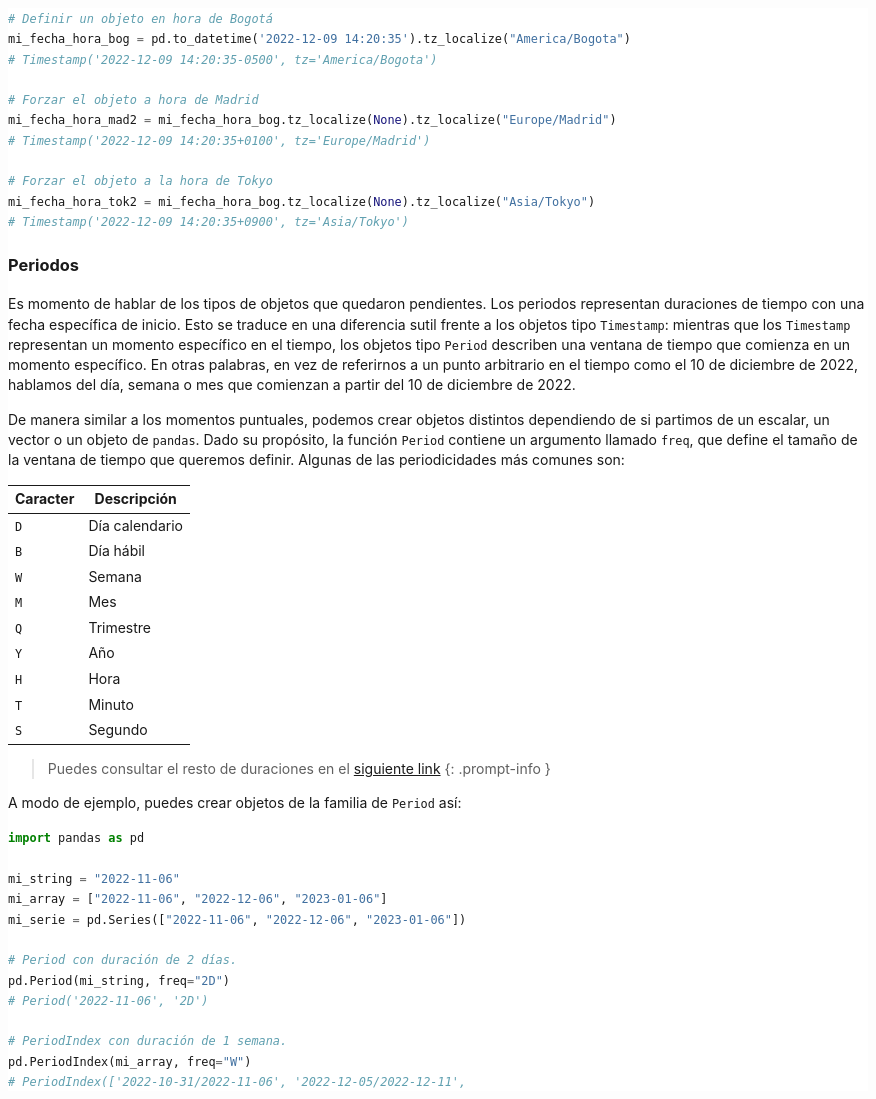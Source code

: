 ```python
# Definir un objeto en hora de Bogotá
mi_fecha_hora_bog = pd.to_datetime('2022-12-09 14:20:35').tz_localize("America/Bogota")
# Timestamp('2022-12-09 14:20:35-0500', tz='America/Bogota')

# Forzar el objeto a hora de Madrid
mi_fecha_hora_mad2 = mi_fecha_hora_bog.tz_localize(None).tz_localize("Europe/Madrid")
# Timestamp('2022-12-09 14:20:35+0100', tz='Europe/Madrid')

# Forzar el objeto a la hora de Tokyo
mi_fecha_hora_tok2 = mi_fecha_hora_bog.tz_localize(None).tz_localize("Asia/Tokyo")
# Timestamp('2022-12-09 14:20:35+0900', tz='Asia/Tokyo')
```

### Periodos

Es momento de hablar de los tipos de objetos que quedaron pendientes. Los periodos representan duraciones de tiempo con una fecha específica de inicio. Esto se traduce en una diferencia sutil frente a los objetos tipo `Timestamp`: mientras que los `Timestamp` representan un momento específico en el tiempo, los objetos tipo `Period` describen una ventana de tiempo que comienza en un momento específico. En otras palabras, en vez de referirnos a un punto arbitrario en el tiempo como el 10 de diciembre de 2022, hablamos del día, semana o mes que comienzan a partir del 10 de diciembre de 2022. 

De manera similar a los momentos puntuales, podemos crear objetos distintos dependiendo de si partimos de un escalar, un vector o un objeto de `pandas`. Dado su propósito, la función `Period` contiene un argumento llamado `freq`, que define el tamaño de la ventana de tiempo que queremos definir. Algunas de las periodicidades más comunes son: 

| Caracter | Descripción    |
| -------- | -------------- |
| `D`      | Día calendario |
| `B`      | Día hábil      |
| `W`      | Semana         |
| `M`      | Mes            |
| `Q`      | Trimestre      |
| `Y`      | Año            |
| `H`      | Hora           |
| `T`      | Minuto         |
| `S`      | Segundo               |

> Puedes consultar el resto de duraciones en el [siguiente link](https://pandas.pydata.org/pandas-docs/stable/user_guide/timeseries.html#timeseries-offset-aliases)
{: .prompt-info }

A modo de ejemplo, puedes crear objetos de la familia de `Period` así:

```python
import pandas as pd

mi_string = "2022-11-06"
mi_array = ["2022-11-06", "2022-12-06", "2023-01-06"]
mi_serie = pd.Series(["2022-11-06", "2022-12-06", "2023-01-06"])

# Period con duración de 2 días.
pd.Period(mi_string, freq="2D")
# Period('2022-11-06', '2D')

# PeriodIndex con duración de 1 semana.
pd.PeriodIndex(mi_array, freq="W")
# PeriodIndex(['2022-10-31/2022-11-06', '2022-12-05/2022-12-11',
```